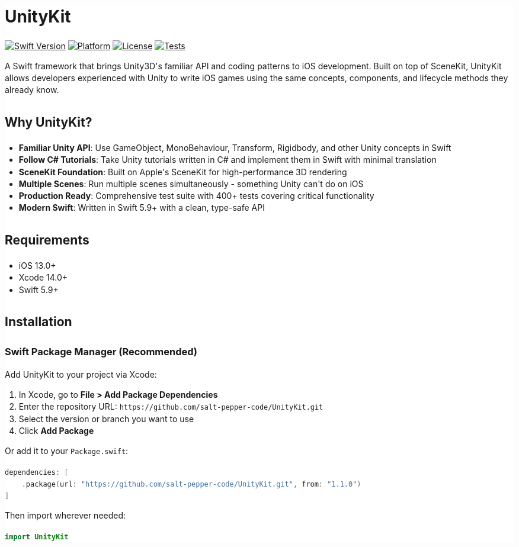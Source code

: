 # UnityKit

[![Swift Version](https://img.shields.io/badge/Swift-5.9+-orange.svg)](https://swift.org)
[![Platform](https://img.shields.io/badge/platform-iOS%2013.0+-lightgrey.svg)](https://developer.apple.com/ios/)
[![License](https://img.shields.io/badge/license-MIT-blue.svg)](LICENSE)
[![Tests](https://img.shields.io/badge/tests-400%20passing-brightgreen.svg)](#testing)

A Swift framework that brings Unity3D's familiar API and coding patterns to iOS development. Built on top of SceneKit, UnityKit allows developers experienced with Unity to write iOS games using the same concepts, components, and lifecycle methods they already know.

## Why UnityKit?

- **Familiar Unity API**: Use GameObject, MonoBehaviour, Transform, Rigidbody, and other Unity concepts in Swift
- **Follow C# Tutorials**: Take Unity tutorials written in C# and implement them in Swift with minimal translation
- **SceneKit Foundation**: Built on Apple's SceneKit for high-performance 3D rendering
- **Multiple Scenes**: Run multiple scenes simultaneously - something Unity can't do on iOS
- **Production Ready**: Comprehensive test suite with 400+ tests covering critical functionality
- **Modern Swift**: Written in Swift 5.9+ with a clean, type-safe API

## Requirements

- iOS 13.0+
- Xcode 14.0+
- Swift 5.9+

## Installation

### Swift Package Manager (Recommended)

Add UnityKit to your project via Xcode:

1. In Xcode, go to **File > Add Package Dependencies**
2. Enter the repository URL: `https://github.com/salt-pepper-code/UnityKit.git`
3. Select the version or branch you want to use
4. Click **Add Package**

Or add it to your `Package.swift`:

```swift
dependencies: [
    .package(url: "https://github.com/salt-pepper-code/UnityKit.git", from: "1.1.0")
]
```

Then import wherever needed:

```swift
import UnityKit
```
